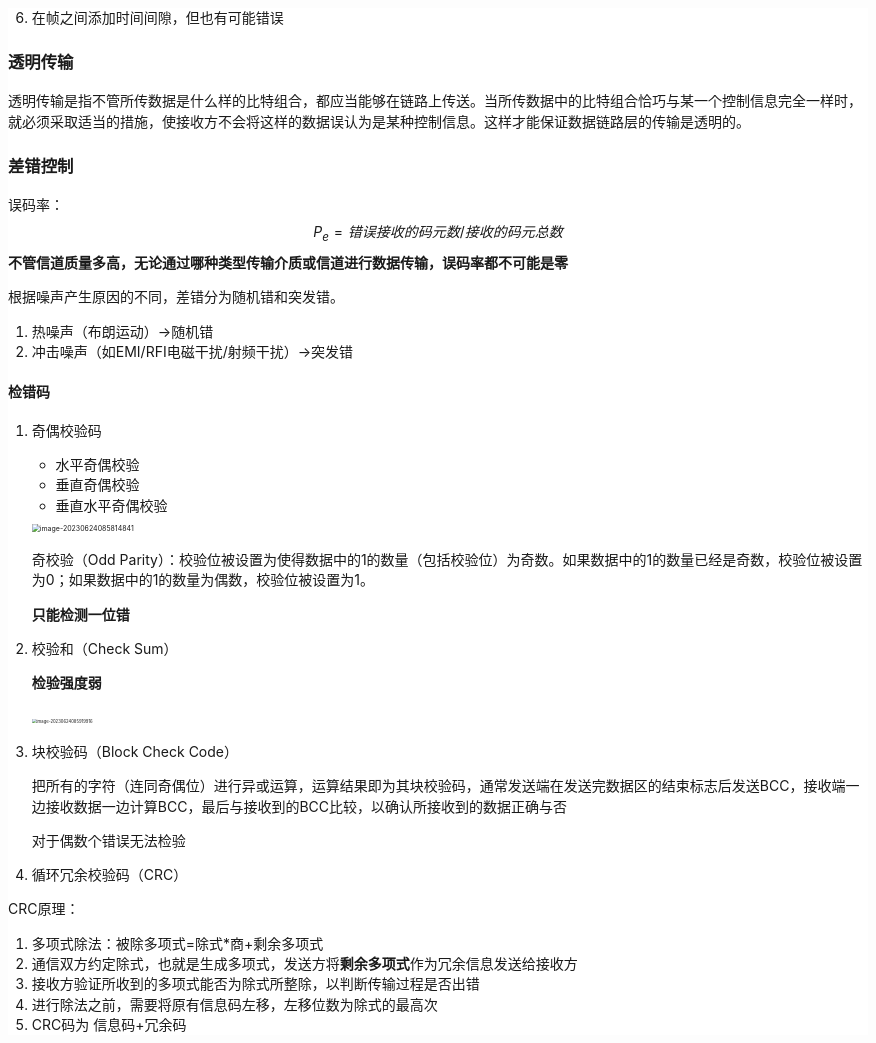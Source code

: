 6. 在帧之间添加时间间隙，但也有可能错误

### 透明传输

透明传输是指不管所传数据是什么样的比特组合，都应当能够在链路上传送。当所传数据中的比特组合恰巧与某一个控制信息完全一样时，就必须采取适当的措施，使接收方不会将这样的数据误认为是某种控制信息。这样才能保证数据链路层的传输是透明的。

### 差错控制

误码率：
$$
P_e=错误接收的码元数/接收的码元总数
$$
**不管信道质量多高，无论通过哪种类型传输介质或信道进行数据传输，误码率都不可能是零**

根据噪声产生原因的不同，差错分为随机错和突发错。

1. 热噪声（布朗运动）→随机错
2. 冲击噪声（如EMI/RFI电磁干扰/射频干扰）→突发错



#### 检错码

1. 奇偶校验码
   - 水平奇偶校验
   - 垂直奇偶校验
   - 垂直水平奇偶校验

   <img src="pics/image-20230624085814841.png" alt="image-20230624085814841" style="zoom: 50%;" />
   
   奇校验（Odd Parity）：校验位被设置为使得数据中的1的数量（包括校验位）为奇数。如果数据中的1的数量已经是奇数，校验位被设置为0；如果数据中的1的数量为偶数，校验位被设置为1。
   
   **只能检测一位错**
   
2. 校验和（Check Sum）

   **检验强度弱**

   <img src="pics/image-20230624085919916.png" alt="image-20230624085919916" style="zoom:30%;" />
   
3. 块校验码（Block Check Code）

   把所有的字符（连同奇偶位）进行异或运算，运算结果即为其块校验码，通常发送端在发送完数据区的结束标志后发送BCC，接收端一边接收数据一边计算BCC，最后与接收到的BCC比较，以确认所接收到的数据正确与否 
   
   对于偶数个错误无法检验
   
4. 循环冗余校验码（CRC）



CRC原理：

1. 多项式除法：被除多项式=除式*商+剩余多项式
2. 通信双方约定除式，也就是生成多项式，发送方将**剩余多项式**作为冗余信息发送给接收方
3. 接收方验证所收到的多项式能否为除式所整除，以判断传输过程是否出错
4. 进行除法之前，需要将原有信息码左移，左移位数为除式的最高次
5. CRC码为 信息码+冗余码
